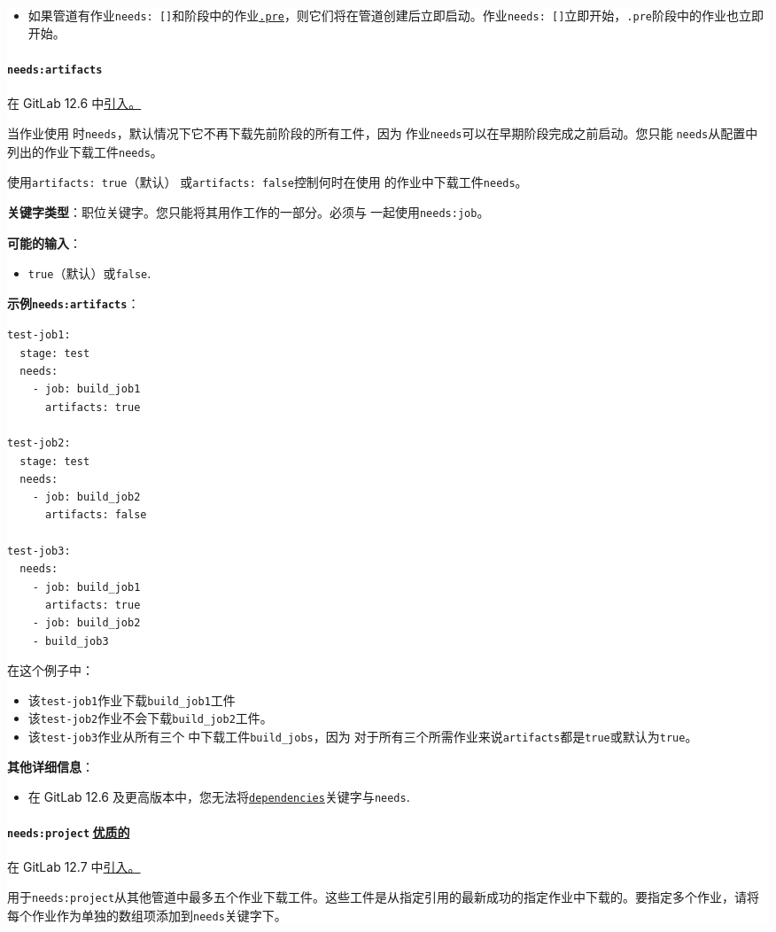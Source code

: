 - 如果管道有作业`needs: []`和阶段中的作业[`.pre`](https://docs.gitlab.com/ee/ci/yaml/#stage-pre)，则它们将在管道创建后立即启动。作业`needs: []`立即开始，`.pre`阶段中的作业也立即开始。

#### `needs:artifacts`

在 GitLab 12.6 中[引入。](https://gitlab.com/gitlab-org/gitlab/-/issues/14311)

当作业使用 时`needs`，默认情况下它不再下载先前阶段的所有工件，因为 作业`needs`可以在早期阶段完成之前启动。您只能 `needs`从配置中列出的作业下载工件`needs`。

使用`artifacts: true`（默认） 或`artifacts: false`控制何时在使用 的作业中下载工件`needs`。

**关键字类型**：职位关键字。您只能将其用作工作的一部分。必须与 一起使用`needs:job`。

**可能的输入**：

- `true`（默认）或`false`.

**示例`needs:artifacts`**：

```
test-job1:
  stage: test
  needs:
    - job: build_job1
      artifacts: true

test-job2:
  stage: test
  needs:
    - job: build_job2
      artifacts: false

test-job3:
  needs:
    - job: build_job1
      artifacts: true
    - job: build_job2
    - build_job3
```

在这个例子中：

- 该`test-job1`作业下载`build_job1`工件
- 该`test-job2`作业不会下载`build_job2`工件。
- 该`test-job3`作业从所有三个 中下载工件`build_jobs`，因为 对于所有三个所需作业来说`artifacts`都是`true`或默认为`true`。

**其他详细信息**：

- 在 GitLab 12.6 及更高版本中，您无法将[`dependencies`](https://docs.gitlab.com/ee/ci/yaml/#dependencies)关键字与`needs`.

#### `needs:project` [优质的](https://about.gitlab.com/pricing/?glm_source=docs.gitlab.com&glm_content=badges-docs)

在 GitLab 12.7 中[引入。](https://gitlab.com/gitlab-org/gitlab/-/issues/14311)

用于`needs:project`从其他管道中最多五个作业下载工件。这些工件是从指定引用的最新成功的指定作业中下载的。要指定多个作业，请将每个作业作为单独的数组项添加到`needs`关键字下。
